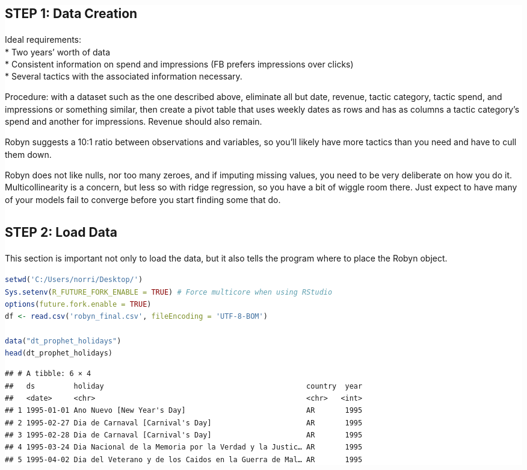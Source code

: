## STEP 1: Data Creation

Ideal requirements:  
\* Two years’ worth of data  
\* Consistent information on spend and impressions (FB prefers
impressions over clicks)  
\* Several tactics with the associated information necessary.

Procedure: with a dataset such as the one described above, eliminate all
but date, revenue, tactic category, tactic spend, and impressions or
something similar, then create a pivot table that uses weekly dates as
rows and has as columns a tactic category’s spend and another for
impressions. Revenue should also remain.

Robyn suggests a 10:1 ratio between observations and variables, so
you’ll likely have more tactics than you need and have to cull them
down.

Robyn does not like nulls, nor too many zeroes, and if imputing missing
values, you need to be very deliberate on how you do it.
Multicollinearity is a concern, but less so with ridge regression, so
you have a bit of wiggle room there. Just expect to have many of your
models fail to converge before you start finding some that do.

## STEP 2: Load Data

This section is important not only to load the data, but it also tells
the program where to place the Robyn object.

``` r
setwd('C:/Users/norri/Desktop/')
Sys.setenv(R_FUTURE_FORK_ENABLE = TRUE) # Force multicore when using RStudio
options(future.fork.enable = TRUE)
df <- read.csv('robyn_final.csv', fileEncoding = 'UTF-8-BOM')

data("dt_prophet_holidays")
head(dt_prophet_holidays)
```

    ## # A tibble: 6 × 4
    ##   ds         holiday                                               country  year
    ##   <date>     <chr>                                                 <chr>   <int>
    ## 1 1995-01-01 Ano Nuevo [New Year's Day]                            AR       1995
    ## 2 1995-02-27 Dia de Carnaval [Carnival's Day]                      AR       1995
    ## 3 1995-02-28 Dia de Carnaval [Carnival's Day]                      AR       1995
    ## 4 1995-03-24 Dia Nacional de la Memoria por la Verdad y la Justic… AR       1995
    ## 5 1995-04-02 Dia del Veterano y de los Caidos en la Guerra de Mal… AR       1995